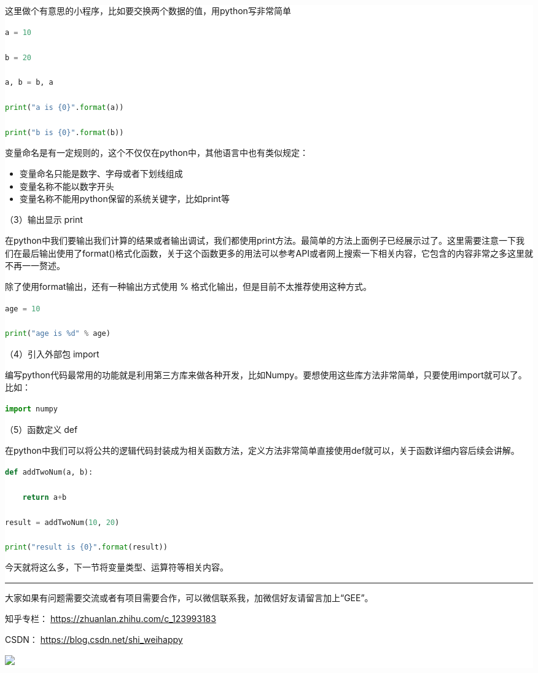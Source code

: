 这里做个有意思的小程序，比如要交换两个数据的值，用python写非常简单

```python
a = 10

b = 20

a, b = b, a

print("a is {0}".format(a))

print("b is {0}".format(b))
```

变量命名是有一定规则的，这个不仅仅在python中，其他语言中也有类似规定：

* 变量命名只能是数字、字母或者下划线组成
* 变量名称不能以数字开头
* 变量名称不能用python保留的系统关键字，比如print等

（3）输出显示 print

在python中我们要输出我们计算的结果或者输出调试，我们都使用print方法。最简单的方法上面例子已经展示过了。这里需要注意一下我们在最后输出使用了format()格式化函数，关于这个函数更多的用法可以参考API或者网上搜索一下相关内容，它包含的内容非常之多这里就不再一一赘述。

除了使用format输出，还有一种输出方式使用 % 格式化输出，但是目前不太推荐使用这种方式。

```python
age = 10

print("age is %d" % age)
```

（4）引入外部包 import

编写python代码最常用的功能就是利用第三方库来做各种开发，比如Numpy。要想使用这些库方法非常简单，只要使用import就可以了。比如：

```python
import numpy
```

（5）函数定义 def

在python中我们可以将公共的逻辑代码封装成为相关函数方法，定义方法非常简单直接使用def就可以，关于函数详细内容后续会讲解。

```python
def addTwoNum(a, b):

    return a+b

result = addTwoNum(10, 20)

print("result is {0}".format(result))
```

今天就将这么多，下一节将变量类型、运算符等相关内容。

---

大家如果有问题需要交流或者有项目需要合作，可以微信联系我，加微信好友请留言加上“GEE”。

知乎专栏：
<https://zhuanlan.zhihu.com/c_123993183>

CSDN：
<https://blog.csdn.net/shi_weihappy>

![](https://i-blog.csdnimg.cn/blog_migrate/22171e547cd0536de7352a8927d94c7b.jpeg)